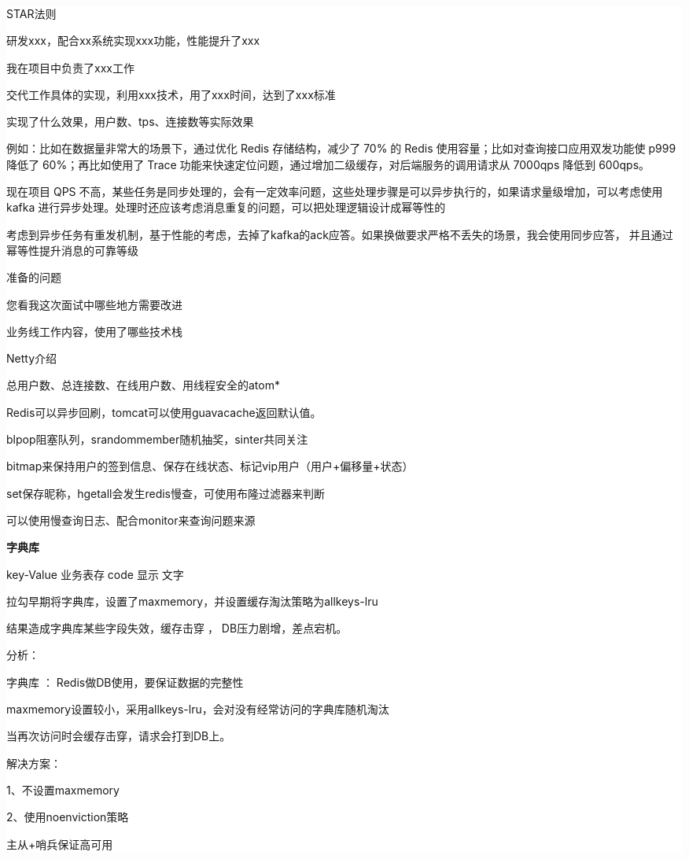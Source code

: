 STAR法则

研发xxx，配合xx系统实现xxx功能，性能提升了xxx

我在项目中负责了xxx工作

交代工作具体的实现，利用xxx技术，用了xxx时间，达到了xxx标准

实现了什么效果，用户数、tps、连接数等实际效果



例如：比如在数据量非常大的场景下，通过优化 Redis 存储结构，减少了 70% 的 Redis 使用容量；比如对查询接口应用双发功能使 p999 降低了 60%；再比如使用了 Trace 功能来快速定位问题，通过增加二级缓存，对后端服务的调用请求从 7000qps 降低到 600qps。

现在项目 QPS 不高，某些任务是同步处理的，会有一定效率问题，这些处理步骤是可以异步执行的，如果请求量级增加，可以考虑使用 kafka 进行异步处理。处理时还应该考虑消息重复的问题，可以把处理逻辑设计成幂等性的

考虑到异步任务有重发机制，基于性能的考虑，去掉了kafka的ack应答。如果换做要求严格不丢失的场景，我会使用同步应答， 并且通过幂等性提升消息的可靠等级

准备的问题

您看我这次面试中哪些地方需要改进

业务线工作内容，使用了哪些技术栈

Netty介绍

总用户数、总连接数、在线用户数、用线程安全的atom*

Redis可以异步回刷，tomcat可以使用guavacache返回默认值。

blpop阻塞队列，srandommember随机抽奖，sinter共同关注

bitmap来保持用户的签到信息、保存在线状态、标记vip用户（用户+偏移量+状态）

set保存昵称，hgetall会发生redis慢查，可使用布隆过滤器来判断

可以使用慢查询日志、配合monitor来查询问题来源

**字典库**

key-Value 业务表存 code 显示 文字

拉勾早期将字典库，设置了maxmemory，并设置缓存淘汰策略为allkeys-lru

结果造成字典库某些字段失效，缓存击穿 ， DB压力剧增，差点宕机。

分析：

字典库 ： Redis做DB使用，要保证数据的完整性

maxmemory设置较小，采用allkeys-lru，会对没有经常访问的字典库随机淘汰

当再次访问时会缓存击穿，请求会打到DB上。

解决方案：

1、不设置maxmemory

2、使用noenviction策略

主从+哨兵保证高可用


